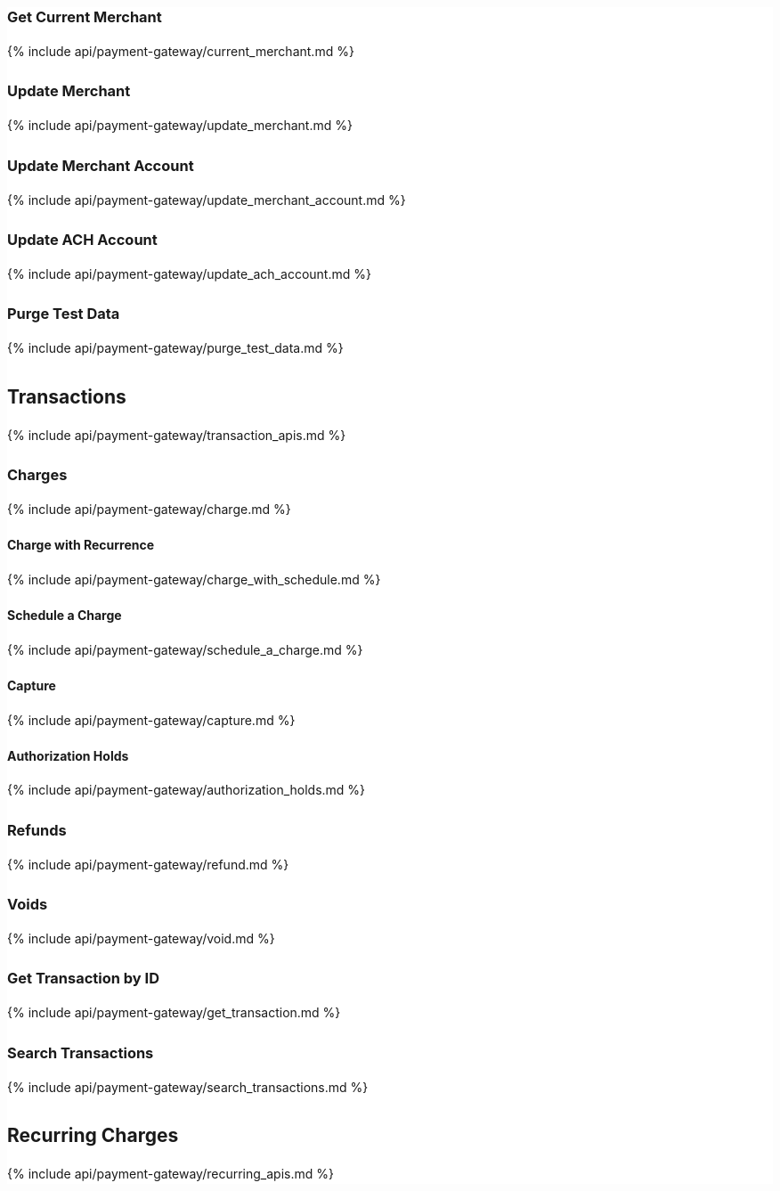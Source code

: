 ### Get Current Merchant
{% include api/payment-gateway/current_merchant.md %}

### Update Merchant
{% include api/payment-gateway/update_merchant.md %}

### Update Merchant Account
{% include api/payment-gateway/update_merchant_account.md %}

### Update ACH Account
{% include api/payment-gateway/update_ach_account.md %}

### Purge Test Data
{% include api/payment-gateway/purge_test_data.md %}

## Transactions
{% include api/payment-gateway/transaction_apis.md %}

### Charges
{% include api/payment-gateway/charge.md %}

#### Charge with Recurrence
{% include api/payment-gateway/charge_with_schedule.md %}

#### Schedule a Charge
{% include api/payment-gateway/schedule_a_charge.md %}

#### Capture
{% include api/payment-gateway/capture.md %}

#### Authorization Holds
{% include api/payment-gateway/authorization_holds.md %}

### Refunds
{% include api/payment-gateway/refund.md %}

### Voids
{% include api/payment-gateway/void.md %}

### Get Transaction by ID
{% include api/payment-gateway/get_transaction.md %}

### Search Transactions
{% include api/payment-gateway/search_transactions.md %}

## Recurring Charges
{% include api/payment-gateway/recurring_apis.md %}
